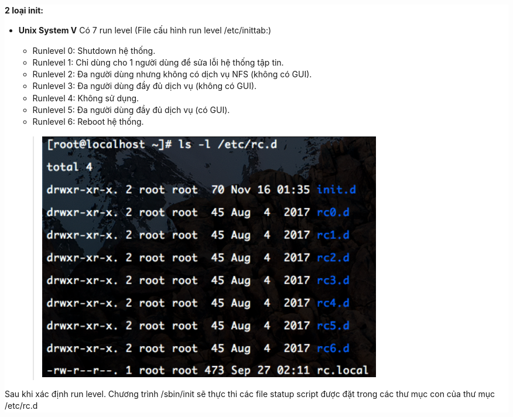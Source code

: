 **2 loại init:**
 - **Unix System V** <a name="usv"></a>
 Có 7 run level (File cấu hình run level /etc/inittab:)
   - Runlevel 0: Shutdown hệ thống.
   - Runlevel 1: Chỉ dùng cho 1 người dùng để sửa lỗi hệ thống tập tin.
   - Runlevel 2: Đa người dùng nhưng không có dịch vụ NFS (không có GUI).
   - Runlevel 3: Đa người dùng đầy đủ dịch vụ (không có GUI).
   - Runlevel 4: Không sử dụng.
   - Runlevel 5: Đa người dùng đầy đủ dịch vụ (có GUI).
   - Runlevel 6: Reboot hệ thống.
   
   > ![](../images/report2/runlevel.png)
   

 Sau khi xác định run level. Chương trình /sbin/init sẽ thực thi các file statup script được đặt trong các thư mục con của thư mục /etc/rc.d
